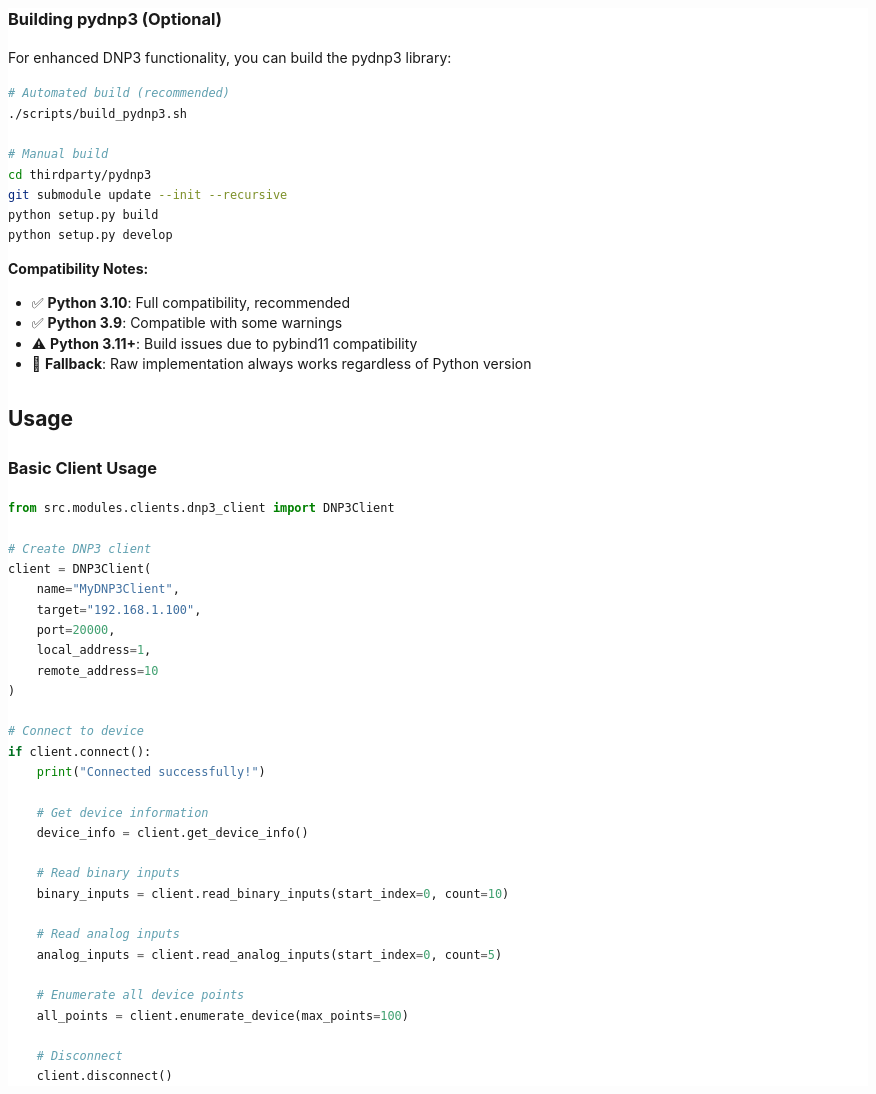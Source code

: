 ```bash
```

### Building pydnp3 (Optional)

For enhanced DNP3 functionality, you can build the pydnp3 library:

```bash
# Automated build (recommended)
./scripts/build_pydnp3.sh

# Manual build
cd thirdparty/pydnp3
git submodule update --init --recursive
python setup.py build
python setup.py develop
```

**Compatibility Notes:**
- ✅ **Python 3.10**: Full compatibility, recommended
- ✅ **Python 3.9**: Compatible with some warnings
- ⚠️ **Python 3.11+**: Build issues due to pybind11 compatibility
- 🔄 **Fallback**: Raw implementation always works regardless of Python version

## Usage

### Basic Client Usage

```python
from src.modules.clients.dnp3_client import DNP3Client

# Create DNP3 client
client = DNP3Client(
    name="MyDNP3Client",
    target="192.168.1.100",
    port=20000,
    local_address=1,
    remote_address=10
)

# Connect to device
if client.connect():
    print("Connected successfully!")
    
    # Get device information
    device_info = client.get_device_info()
    
    # Read binary inputs
    binary_inputs = client.read_binary_inputs(start_index=0, count=10)
    
    # Read analog inputs
    analog_inputs = client.read_analog_inputs(start_index=0, count=5)
    
    # Enumerate all device points
    all_points = client.enumerate_device(max_points=100)
    
    # Disconnect
    client.disconnect()
```
